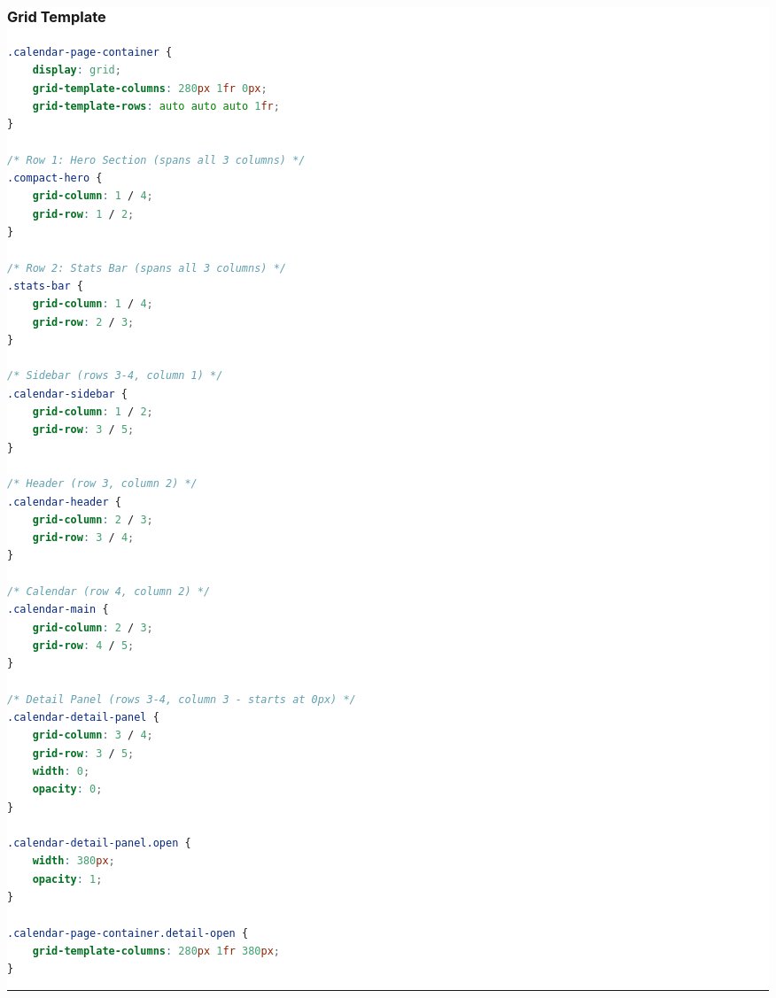 ### Grid Template

```css
.calendar-page-container {
    display: grid;
    grid-template-columns: 280px 1fr 0px;
    grid-template-rows: auto auto auto 1fr;
}

/* Row 1: Hero Section (spans all 3 columns) */
.compact-hero {
    grid-column: 1 / 4;
    grid-row: 1 / 2;
}

/* Row 2: Stats Bar (spans all 3 columns) */
.stats-bar {
    grid-column: 1 / 4;
    grid-row: 2 / 3;
}

/* Sidebar (rows 3-4, column 1) */
.calendar-sidebar {
    grid-column: 1 / 2;
    grid-row: 3 / 5;
}

/* Header (row 3, column 2) */
.calendar-header {
    grid-column: 2 / 3;
    grid-row: 3 / 4;
}

/* Calendar (row 4, column 2) */
.calendar-main {
    grid-column: 2 / 3;
    grid-row: 4 / 5;
}

/* Detail Panel (rows 3-4, column 3 - starts at 0px) */
.calendar-detail-panel {
    grid-column: 3 / 4;
    grid-row: 3 / 5;
    width: 0;
    opacity: 0;
}

.calendar-detail-panel.open {
    width: 380px;
    opacity: 1;
}

.calendar-page-container.detail-open {
    grid-template-columns: 280px 1fr 380px;
}
```

---